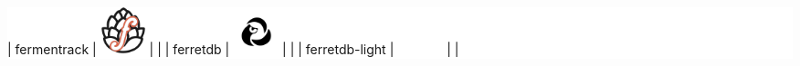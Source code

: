 | fermentrack | <img src="../icons/fermentrack.png" alt="fermentrack" width="50"> |   |
| ferretdb | <img src="../icons/ferretdb.png" alt="ferretdb" width="50"> |   |
| ferretdb-light | <img src="../icons/ferretdb-light.png" alt="ferretdb-light" width="50"> |   |